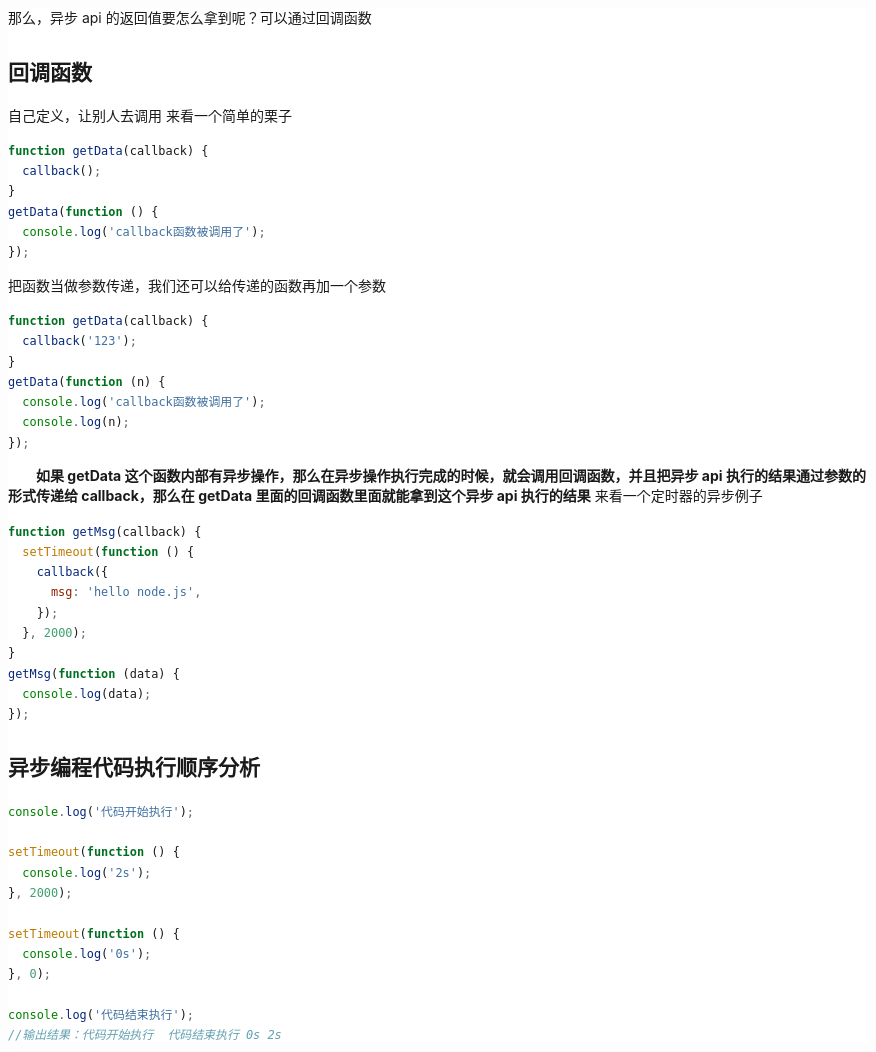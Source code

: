 那么，异步 api 的返回值要怎么拿到呢？可以通过回调函数

## 回调函数

自己定义，让别人去调用
来看一个简单的栗子

```js
function getData(callback) {
  callback();
}
getData(function () {
  console.log('callback函数被调用了');
});
```

把函数当做参数传递，我们还可以给传递的函数再加一个参数

```js
function getData(callback) {
  callback('123');
}
getData(function (n) {
  console.log('callback函数被调用了');
  console.log(n);
});
```

&emsp;&emsp;**如果 getData 这个函数内部有异步操作，那么在异步操作执行完成的时候，就会调用回调函数，并且把异步 api 执行的结果通过参数的形式传递给 callback，那么在 getData 里面的回调函数里面就能拿到这个异步 api 执行的结果**
来看一个定时器的异步例子

```js
function getMsg(callback) {
  setTimeout(function () {
    callback({
      msg: 'hello node.js',
    });
  }, 2000);
}
getMsg(function (data) {
  console.log(data);
});
```

## 异步编程代码执行顺序分析

```js
console.log('代码开始执行');

setTimeout(function () {
  console.log('2s');
}, 2000);

setTimeout(function () {
  console.log('0s');
}, 0);

console.log('代码结束执行');
//输出结果：代码开始执行  代码结束执行 0s 2s
```
